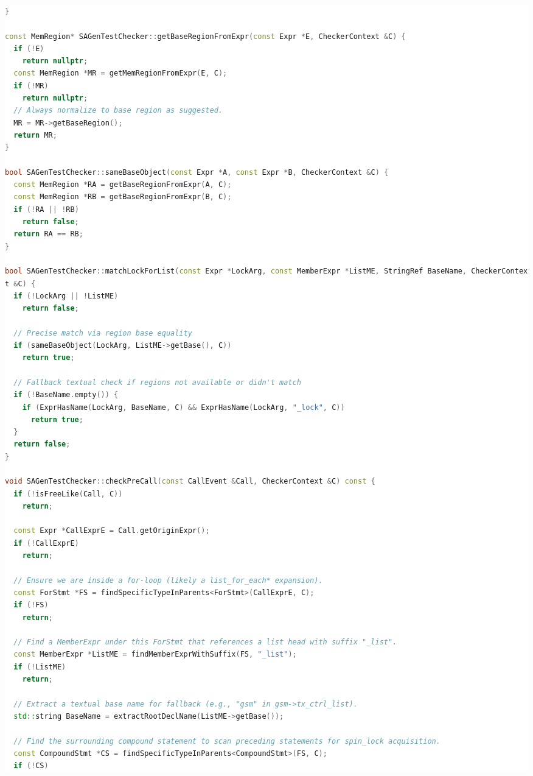 ```cpp
}

const MemRegion* SAGenTestChecker::getBaseRegionFromExpr(const Expr *E, CheckerContext &C) {
  if (!E)
    return nullptr;
  const MemRegion *MR = getMemRegionFromExpr(E, C);
  if (!MR)
    return nullptr;
  // Always normalize to base region as suggested.
  MR = MR->getBaseRegion();
  return MR;
}

bool SAGenTestChecker::sameBaseObject(const Expr *A, const Expr *B, CheckerContext &C) {
  const MemRegion *RA = getBaseRegionFromExpr(A, C);
  const MemRegion *RB = getBaseRegionFromExpr(B, C);
  if (!RA || !RB)
    return false;
  return RA == RB;
}

bool SAGenTestChecker::matchLockForList(const Expr *LockArg, const MemberExpr *ListME, StringRef BaseName, CheckerContext &C) {
  if (!LockArg || !ListME)
    return false;

  // Precise match via region base equality
  if (sameBaseObject(LockArg, ListME->getBase(), C))
    return true;

  // Fallback textual check if regions not available or didn't match
  if (!BaseName.empty()) {
    if (ExprHasName(LockArg, BaseName, C) && ExprHasName(LockArg, "_lock", C))
      return true;
  }
  return false;
}

void SAGenTestChecker::checkPreCall(const CallEvent &Call, CheckerContext &C) const {
  if (!isFreeLike(Call, C))
    return;

  const Expr *CallExprE = Call.getOriginExpr();
  if (!CallExprE)
    return;

  // Ensure we are inside a for-loop (likely a list_for_each* expansion).
  const ForStmt *FS = findSpecificTypeInParents<ForStmt>(CallExprE, C);
  if (!FS)
    return;

  // Find a MemberExpr under this ForStmt that references a list head with suffix "_list".
  const MemberExpr *ListME = findMemberExprWithSuffix(FS, "_list");
  if (!ListME)
    return;

  // Extract a textual base name for fallback (e.g., "gsm" in gsm->tx_ctrl_list).
  std::string BaseName = extractRootDeclName(ListME->getBase());

  // Find the surrounding compound statement to scan preceding statements for spin_lock acquisition.
  const CompoundStmt *CS = findSpecificTypeInParents<CompoundStmt>(FS, C);
  if (!CS)
```